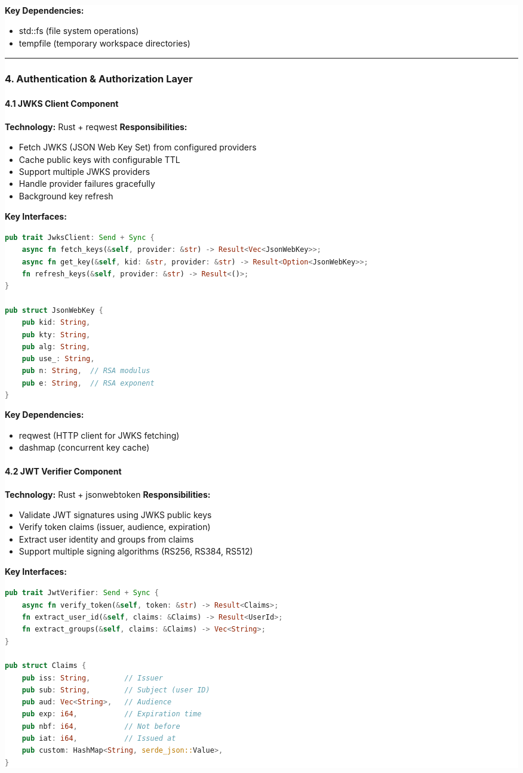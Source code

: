 **Key Dependencies:**
- std::fs (file system operations)
- tempfile (temporary workspace directories)

---

### 4. Authentication & Authorization Layer

#### 4.1 JWKS Client Component
**Technology:** Rust + reqwest
**Responsibilities:**
- Fetch JWKS (JSON Web Key Set) from configured providers
- Cache public keys with configurable TTL
- Support multiple JWKS providers
- Handle provider failures gracefully
- Background key refresh

**Key Interfaces:**
```rust
pub trait JwksClient: Send + Sync {
    async fn fetch_keys(&self, provider: &str) -> Result<Vec<JsonWebKey>>;
    async fn get_key(&self, kid: &str, provider: &str) -> Result<Option<JsonWebKey>>;
    fn refresh_keys(&self, provider: &str) -> Result<()>;
}

pub struct JsonWebKey {
    pub kid: String,
    pub kty: String,
    pub alg: String,
    pub use_: String,
    pub n: String,  // RSA modulus
    pub e: String,  // RSA exponent
}
```

**Key Dependencies:**
- reqwest (HTTP client for JWKS fetching)
- dashmap (concurrent key cache)

#### 4.2 JWT Verifier Component
**Technology:** Rust + jsonwebtoken
**Responsibilities:**
- Validate JWT signatures using JWKS public keys
- Verify token claims (issuer, audience, expiration)
- Extract user identity and groups from claims
- Support multiple signing algorithms (RS256, RS384, RS512)

**Key Interfaces:**
```rust
pub trait JwtVerifier: Send + Sync {
    async fn verify_token(&self, token: &str) -> Result<Claims>;
    fn extract_user_id(&self, claims: &Claims) -> Result<UserId>;
    fn extract_groups(&self, claims: &Claims) -> Vec<String>;
}

pub struct Claims {
    pub iss: String,        // Issuer
    pub sub: String,        // Subject (user ID)
    pub aud: Vec<String>,   // Audience
    pub exp: i64,           // Expiration time
    pub nbf: i64,           // Not before
    pub iat: i64,           // Issued at
    pub custom: HashMap<String, serde_json::Value>,
}
```
